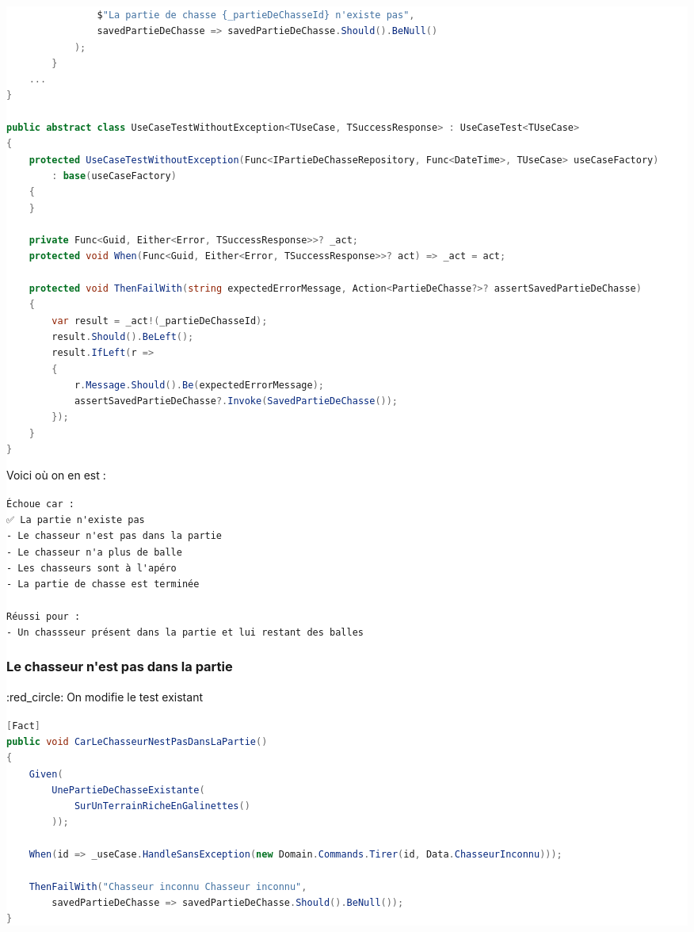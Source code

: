 ```csharp
                $"La partie de chasse {_partieDeChasseId} n'existe pas",
                savedPartieDeChasse => savedPartieDeChasse.Should().BeNull()
            );
        }
    ...
}

public abstract class UseCaseTestWithoutException<TUseCase, TSuccessResponse> : UseCaseTest<TUseCase>
{
    protected UseCaseTestWithoutException(Func<IPartieDeChasseRepository, Func<DateTime>, TUseCase> useCaseFactory)
        : base(useCaseFactory)
    {
    }

    private Func<Guid, Either<Error, TSuccessResponse>>? _act;
    protected void When(Func<Guid, Either<Error, TSuccessResponse>>? act) => _act = act;

    protected void ThenFailWith(string expectedErrorMessage, Action<PartieDeChasse?>? assertSavedPartieDeChasse)
    {
        var result = _act!(_partieDeChasseId);
        result.Should().BeLeft();
        result.IfLeft(r =>
        {
            r.Message.Should().Be(expectedErrorMessage);
            assertSavedPartieDeChasse?.Invoke(SavedPartieDeChasse());
        });
    }
}
```

Voici où on en est :

```
Échoue car :
✅ La partie n'existe pas
- Le chasseur n'est pas dans la partie
- Le chasseur n'a plus de balle
- Les chasseurs sont à l'apéro
- La partie de chasse est terminée

Réussi pour :
- Un chassseur présent dans la partie et lui restant des balles
```

### Le chasseur n'est pas dans la partie

:red\_circle: On modifie le test existant

```csharp
[Fact]
public void CarLeChasseurNestPasDansLaPartie()
{
    Given(
        UnePartieDeChasseExistante(
            SurUnTerrainRicheEnGalinettes()
        ));

    When(id => _useCase.HandleSansException(new Domain.Commands.Tirer(id, Data.ChasseurInconnu)));

    ThenFailWith("Chasseur inconnu Chasseur inconnu",
        savedPartieDeChasse => savedPartieDeChasse.Should().BeNull());
}
```